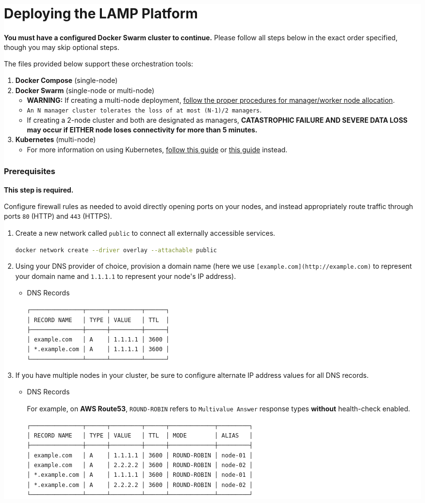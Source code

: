 # Deploying the LAMP Platform

**You must have a configured Docker Swarm cluster to continue.**
Please follow all steps below in the exact order specified, though you may skip optional steps.

The files provided below support these orchestration tools: 
1. **Docker Compose** (single-node)
2. **Docker Swarm** (single-node or multi-node)
    - **WARNING:** If creating a multi-node deployment, [follow the proper procedures for manager/worker node allocation](https://docs.docker.com/engine/swarm/how-swarm-mode-works/nodes/). 
    - `An N manager cluster tolerates the loss of at most (N-1)/2 managers`. 
    - If creating a 2-node cluster and both are designated as managers, **CATASTROPHIC FAILURE AND SEVERE DATA LOSS may occur if EITHER node loses connectivity for more than 5 minutes.** 
4. **Kubernetes** (multi-node)
    - For more information on using Kubernetes, [follow this guide](https://docs.docker.com/get-started/orchestration/) or [this guide](https://docs.docker.com/docker-for-mac/kubernetes/#override-the-default-orchestrator) instead.

### Prerequisites

**This step is required.** 

Configure firewall rules as needed to avoid directly opening ports on your nodes, and instead appropriately route traffic through ports `80` (HTTP) and `443` (HTTPS). 

1. Create a new network called `public` to connect all externally accessible services. 

    ```bash
    docker network create --driver overlay --attachable public
    ```

2. Using your DNS provider of choice, provision a domain name (here we use `[example.com](http://example.com)` to represent your domain name and `1.1.1.1` to represent your node's IP address). 
    - DNS Records

        ```
        ┌───────────────┬──────┬─────────┬──────┐
        │ RECORD NAME   │ TYPE │ VALUE   │ TTL  │
        ├───────────────┼──────┼─────────┼──────┤
        │ example.com   │ A    │ 1.1.1.1 │ 3600 │ 
        │ *.example.com │ A    │ 1.1.1.1 │ 3600 │
        └───────────────┴──────┴─────────┴──────┘
        ```

3. If you have multiple nodes in your cluster, be sure to configure alternate IP address values for all DNS records.
    - DNS Records

        For example, on **AWS Route53**, `ROUND-ROBIN` refers to `Multivalue Answer` response types **without** health-check enabled.

        ```
        ┌───────────────┬──────┬─────────┬──────┬─────────────┬─────────┐
        │ RECORD NAME   │ TYPE │ VALUE   │ TTL  │ MODE        │ ALIAS   │
        ├───────────────┼──────┼─────────┼──────┼─────────────┼─────────┤
        │ example.com   │ A    │ 1.1.1.1 │ 3600 │ ROUND-ROBIN │ node-01 │
        │ example.com   │ A    │ 2.2.2.2 │ 3600 │ ROUND-ROBIN │ node-02 │
        │ *.example.com │ A    │ 1.1.1.1 │ 3600 │ ROUND-ROBIN │ node-01 │
        │ *.example.com │ A    │ 2.2.2.2 │ 3600 │ ROUND-ROBIN │ node-02 │
        └───────────────┴──────┴─────────┴──────┴─────────────┴─────────┘
        ```
